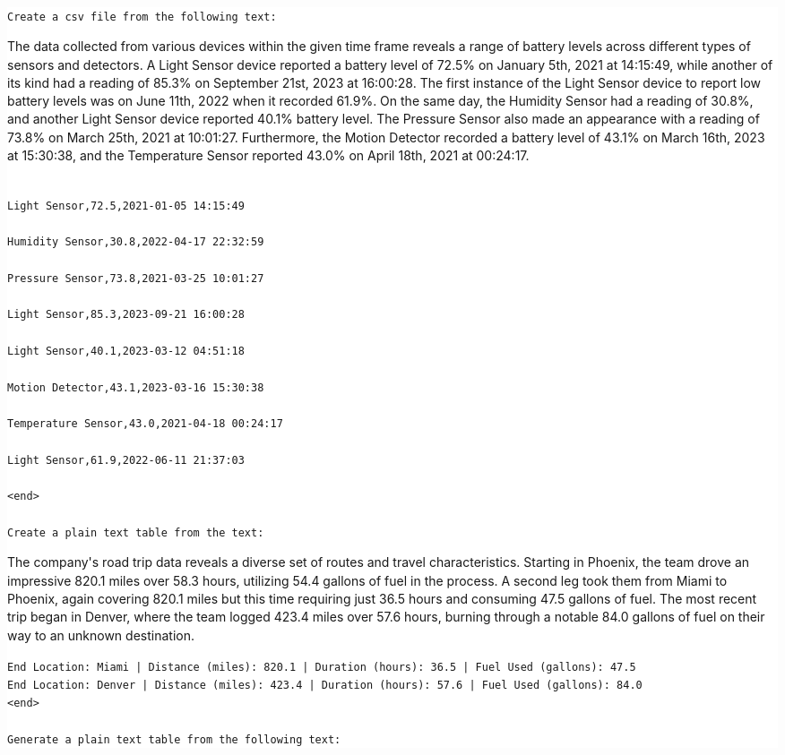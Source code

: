 ```<start>Name: Hazel | Age: 69 | City: Palo Alto | Income: 130000
Create a csv file from the following text:
```
The data collected from various devices within the given time frame reveals a range of battery levels across different types of sensors and detectors. A Light Sensor device reported a battery level of 72.5% on January 5th, 2021 at 14:15:49, while another of its kind had a reading of 85.3% on September 21st, 2023 at 16:00:28. The first instance of the Light Sensor device to report low battery levels was on June 11th, 2022 when it recorded 61.9%. On the same day, the Humidity Sensor had a reading of 30.8%, and another Light Sensor device reported 40.1% battery level. The Pressure Sensor also made an appearance with a reading of 73.8% on March 25th, 2021 at 10:01:27. Furthermore, the Motion Detector recorded a battery level of 43.1% on March 16th, 2023 at 15:30:38, and the Temperature Sensor reported 43.0% on April 18th, 2021 at 00:24:17.
```<start>Device Type,Battery Level (%),Timestamp

Light Sensor,72.5,2021-01-05 14:15:49

Humidity Sensor,30.8,2022-04-17 22:32:59

Pressure Sensor,73.8,2021-03-25 10:01:27

Light Sensor,85.3,2023-09-21 16:00:28

Light Sensor,40.1,2023-03-12 04:51:18

Motion Detector,43.1,2023-03-16 15:30:38

Temperature Sensor,43.0,2021-04-18 00:24:17

Light Sensor,61.9,2022-06-11 21:37:03

<end>

Create a plain text table from the text:
```
The company's road trip data reveals a diverse set of routes and travel characteristics. Starting in Phoenix, the team drove an impressive 820.1 miles over 58.3 hours, utilizing 54.4 gallons of fuel in the process. A second leg took them from Miami to Phoenix, again covering 820.1 miles but this time requiring just 36.5 hours and consuming 47.5 gallons of fuel. The most recent trip began in Denver, where the team logged 423.4 miles over 57.6 hours, burning through a notable 84.0 gallons of fuel on their way to an unknown destination.
```<start>End Location: Phoenix | Distance (miles): 820.1 | Duration (hours): 58.3 | Fuel Used (gallons): 54.4
End Location: Miami | Distance (miles): 820.1 | Duration (hours): 36.5 | Fuel Used (gallons): 47.5
End Location: Denver | Distance (miles): 423.4 | Duration (hours): 57.6 | Fuel Used (gallons): 84.0
<end>

Generate a plain text table from the following text:
```
